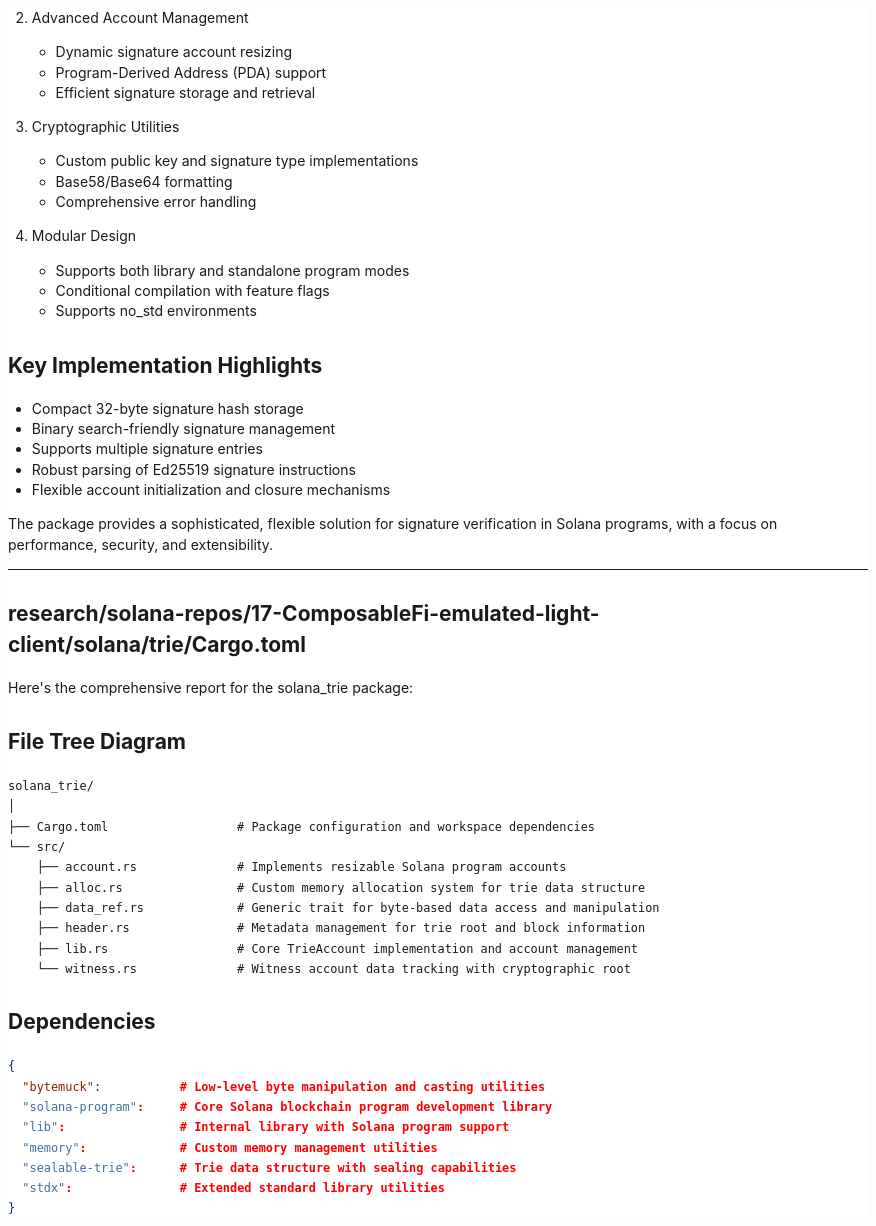 2. Advanced Account Management
   - Dynamic signature account resizing
   - Program-Derived Address (PDA) support
   - Efficient signature storage and retrieval

3. Cryptographic Utilities
   - Custom public key and signature type implementations
   - Base58/Base64 formatting
   - Comprehensive error handling

4. Modular Design
   - Supports both library and standalone program modes
   - Conditional compilation with feature flags
   - Supports no_std environments

## Key Implementation Highlights
- Compact 32-byte signature hash storage
- Binary search-friendly signature management
- Supports multiple signature entries
- Robust parsing of Ed25519 signature instructions
- Flexible account initialization and closure mechanisms

The package provides a sophisticated, flexible solution for signature verification in Solana programs, with a focus on performance, security, and extensibility.

---

## research/solana-repos/17-ComposableFi-emulated-light-client/solana/trie/Cargo.toml

Here's the comprehensive report for the solana_trie package:

## File Tree Diagram
```
solana_trie/
│
├── Cargo.toml                  # Package configuration and workspace dependencies
└── src/
    ├── account.rs              # Implements resizable Solana program accounts
    ├── alloc.rs                # Custom memory allocation system for trie data structure
    ├── data_ref.rs             # Generic trait for byte-based data access and manipulation
    ├── header.rs               # Metadata management for trie root and block information
    ├── lib.rs                  # Core TrieAccount implementation and account management
    └── witness.rs              # Witness account data tracking with cryptographic root
```

## Dependencies
```json
{
  "bytemuck":           # Low-level byte manipulation and casting utilities
  "solana-program":     # Core Solana blockchain program development library
  "lib":                # Internal library with Solana program support
  "memory":             # Custom memory management utilities
  "sealable-trie":      # Trie data structure with sealing capabilities
  "stdx":               # Extended standard library utilities
}
```
